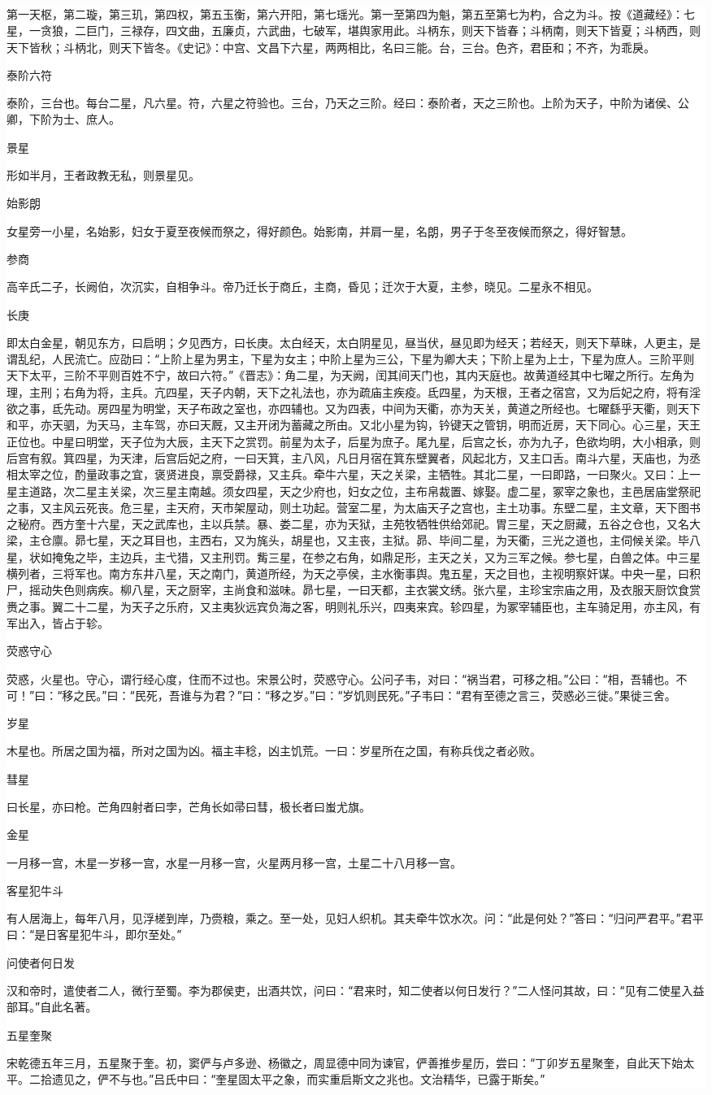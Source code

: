 第一天枢，第二璇，第三玑，第四权，第五玉衡，第六开阳，第七瑶光。第一至第四为魁，第五至第七为杓，合之为斗。按《道藏经》：七星，一贪狼，二巨门，三禄存，四文曲，五廉贞，六武曲，七破军，堪舆家用此。斗柄东，则天下皆春；斗柄南，则天下皆夏；斗柄西，则天下皆秋；斗柄北，则天下皆冬。《史记》：中宫、文昌下六星，两两相比，名曰三能。台，三台。色齐，君臣和；不齐，为乖戾。  

泰阶六符  

泰阶，三台也。每台二星，凡六星。符，六星之符验也。三台，乃天之三阶。经曰：泰阶者，天之三阶也。上阶为天子，中阶为诸侯、公卿，下阶为士、庶人。  

景星  

形如半月，王者政教无私，则景星见。  

始影朗  

女星旁一小星，名始影，妇女于夏至夜候而祭之，得好颜色。始影南，并肩一星，名朗，男子于冬至夜候而祭之，得好智慧。  

参商  

高辛氏二子，长阙伯，次沉实，自相争斗。帝乃迁长于商丘，主商，昏见；迁次于大夏，主参，晓见。二星永不相见。  

长庚  

即太白金星，朝见东方，曰启明；夕见西方，曰长庚。太白经天，太白阴星见，昼当伏，昼见即为经天；若经天，则天下草昧，人更主，是谓乱纪，人民流亡。应劭曰：“上阶上星为男主，下星为女主；中阶上星为三公，下星为卿大夫；下阶上星为上士，下星为庶人。三阶平则天下太平，三阶不平则百姓不宁，故曰六符。”《晋志》：角二星，为天阙，闰其间天门也，其内天庭也。故黄道经其中七曜之所行。左角为理，主刑；右角为将，主兵。亢四星，天子内朝，天下之礼法也，亦为疏庙主疾疫。氐四星，为天根，王者之宿宫，又为后妃之府，将有淫欲之事，氐先动。房四星为明堂，天子布政之室也，亦四辅也。又为四表，中间为天衢，亦为天关，黄道之所经也。七曜繇乎天衢，则天下和平，亦天驷，为天马，主车驾，亦曰天厩，又主开闭为蓄藏之所由。又北小星为钩，钤键天之管钥，明而近房，天下同心。心三星，天王正位也。中星曰明堂，天子位为大辰，主天下之赏罚。前星为太子，后星为庶子。尾九星，后宫之长，亦为九子，色欲均明，大小相承，则后宫有叙。箕四星，为天津，后宫后妃之府，一曰天箕，主八风，凡日月宿在箕东壁翼者，风起北方，又主口舌。南斗六星，天庙也，为丞相太宰之位，酌量政事之宜，褒贤进良，禀受爵禄，又主兵。牵牛六星，天之关梁，主牺牲。其北二星，一曰即路，一曰聚火。又曰：上一星主道路，次二星主关梁，次三星主南越。须女四星，天之少府也，妇女之位，主布帛裁置、嫁娶。虚二星，冢宰之象也，主邑居庙堂祭祀之事，又主风云死丧。危三星，主天府，天市架屋动，则土功起。营室二星，为太庙天子之宫也，主土功事。东壁二星，主文章，天下图书之秘府。西方奎十六星，天之武库也，主以兵禁。暴、娄二星，亦为天狱，主苑牧牺牲供给郊祀。胃三星，天之厨藏，五谷之仓也，又名大梁，主仓廪。昴七星，天之耳目也，主西右，又为旄头，胡星也，又主丧，主狱。昴、毕间二星，为天衢，三光之道也，主伺候关梁。毕八星，状如掩兔之毕，主边兵，主弋猎，又主刑罚。觜三星，在参之右角，如鼎足形，主天之关，又为三军之候。参七星，白兽之体。中三星横列者，三将军也。南方东井八星，天之南门，黄道所经，为天之亭侯，主水衡事舆。鬼五星，天之目也，主视明察奸谋。中央一星，曰积尸，摇动失色则病疾。柳八星，天之厨宰，主尚食和滋味。昴七星，一曰天都，主衣裳文绣。张六星，主珍宝宗庙之用，及衣服天厨饮食赏赉之事。翼二十二星，为天子之乐府，又主夷狄远宾负海之客，明则礼乐兴，四夷来宾。轸四星，为冢宰辅臣也，主车骑足用，亦主风，有军出入，皆占于轸。  

荧惑守心  

荧惑，火星也。守心，谓行经心度，住而不过也。宋景公时，荧惑守心。公问子韦，对曰：“祸当君，可移之相。”公曰：“相，吾辅也。不可！”曰：“移之民。”曰：“民死，吾谁与为君？”曰：“移之岁。”曰：“岁饥则民死。”子韦曰：“君有至德之言三，荧惑必三徙。”果徙三舍。  

岁星  

木星也。所居之国为福，所对之国为凶。福主丰稔，凶主饥荒。一曰：岁星所在之国，有称兵伐之者必败。  

彗星  

曰长星，亦曰枪。芒角四射者曰孛，芒角长如帚曰彗，极长者曰蚩尤旗。  

金星  

一月移一宫，木星一岁移一宫，水星一月移一宫，火星两月移一宫，土星二十八月移一宫。  

客星犯牛斗  

有人居海上，每年八月，见浮槎到岸，乃赍粮，乘之。至一处，见妇人织机。其夫牵牛饮水次。问：“此是何处？”答曰：“归问严君平。”君平曰：“是日客星犯牛斗，即尔至处。”  

问使者何日发  

汉和帝时，遣使者二人，微行至蜀。李为郡侯吏，出酒共饮，问曰：“君来时，知二使者以何日发行？”二人怪问其故，曰：“见有二使星入益部耳。”自此名著。  

五星奎聚  

宋乾德五年三月，五星聚于奎。初，窦俨与卢多逊、杨徽之，周显德中同为谏官，俨善推步星历，尝曰：“丁卯岁五星聚奎，自此天下始太平。二拾遗见之，俨不与也。”吕氏中曰：“奎星固太平之象，而实重启斯文之兆也。文治精华，已露于斯矣。”  
